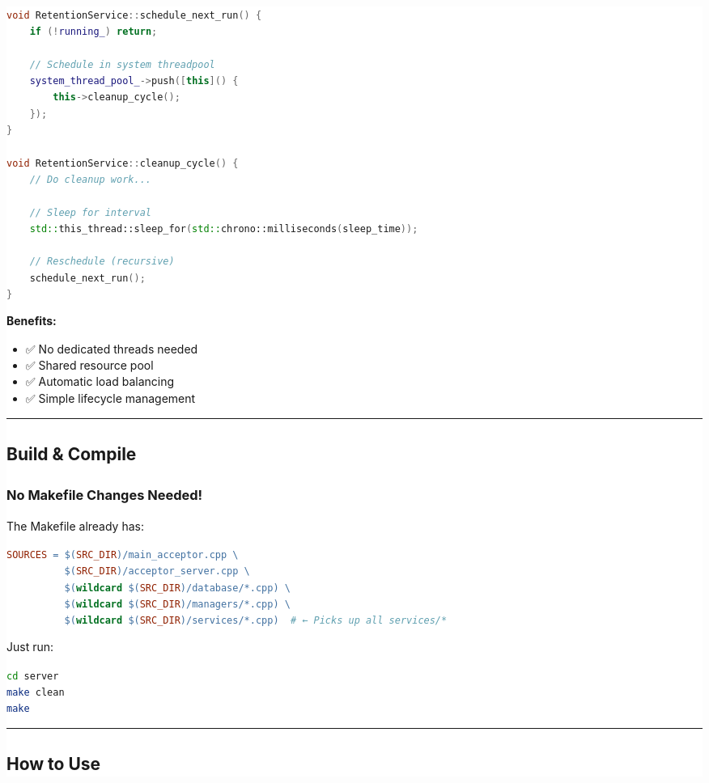 ```cpp
void RetentionService::schedule_next_run() {
    if (!running_) return;
    
    // Schedule in system threadpool
    system_thread_pool_->push([this]() {
        this->cleanup_cycle();
    });
}

void RetentionService::cleanup_cycle() {
    // Do cleanup work...
    
    // Sleep for interval
    std::this_thread::sleep_for(std::chrono::milliseconds(sleep_time));
    
    // Reschedule (recursive)
    schedule_next_run();
}
```

**Benefits:**
- ✅ No dedicated threads needed
- ✅ Shared resource pool
- ✅ Automatic load balancing
- ✅ Simple lifecycle management

---

## Build & Compile

### No Makefile Changes Needed!

The Makefile already has:
```makefile
SOURCES = $(SRC_DIR)/main_acceptor.cpp \
          $(SRC_DIR)/acceptor_server.cpp \
          $(wildcard $(SRC_DIR)/database/*.cpp) \
          $(wildcard $(SRC_DIR)/managers/*.cpp) \
          $(wildcard $(SRC_DIR)/services/*.cpp)  # ← Picks up all services/*
```

Just run:
```bash
cd server
make clean
make
```

---

## How to Use
